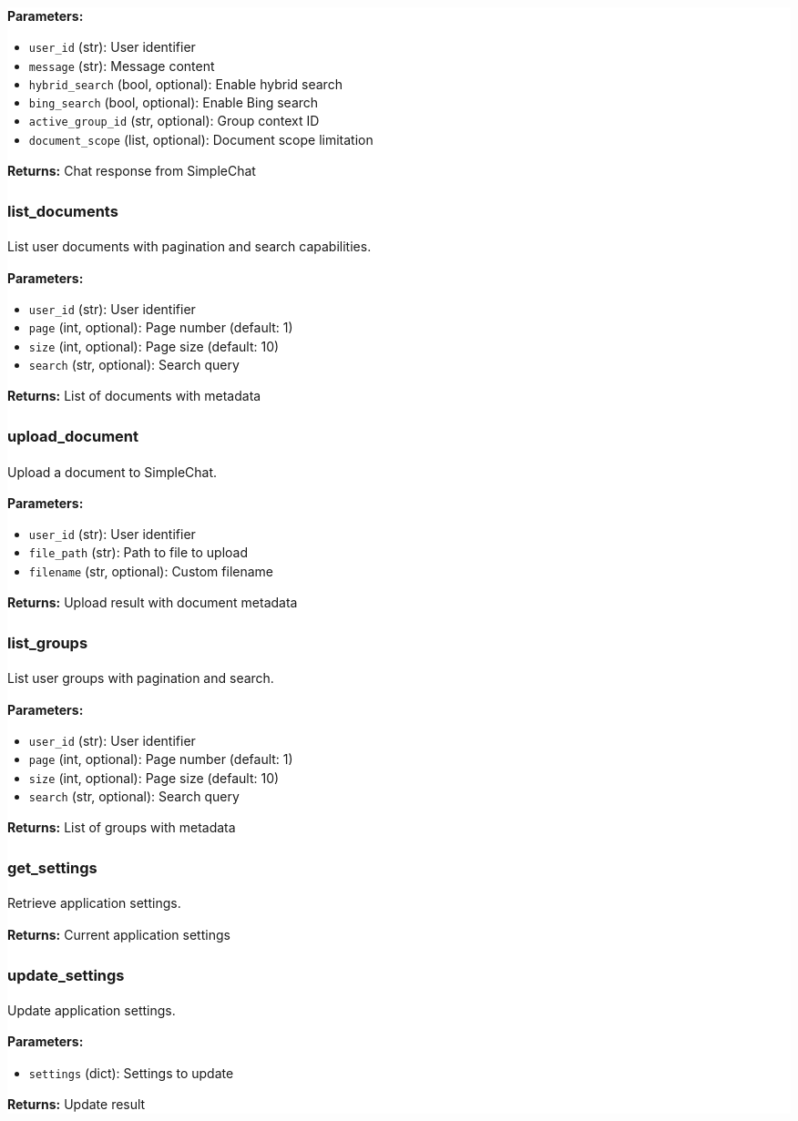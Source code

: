 **Parameters:**
- `user_id` (str): User identifier
- `message` (str): Message content
- `hybrid_search` (bool, optional): Enable hybrid search
- `bing_search` (bool, optional): Enable Bing search  
- `active_group_id` (str, optional): Group context ID
- `document_scope` (list, optional): Document scope limitation

**Returns:** Chat response from SimpleChat

### list_documents
List user documents with pagination and search capabilities.

**Parameters:**
- `user_id` (str): User identifier
- `page` (int, optional): Page number (default: 1)
- `size` (int, optional): Page size (default: 10)
- `search` (str, optional): Search query

**Returns:** List of documents with metadata

### upload_document
Upload a document to SimpleChat.

**Parameters:**
- `user_id` (str): User identifier
- `file_path` (str): Path to file to upload
- `filename` (str, optional): Custom filename

**Returns:** Upload result with document metadata

### list_groups
List user groups with pagination and search.

**Parameters:**
- `user_id` (str): User identifier
- `page` (int, optional): Page number (default: 1)
- `size` (int, optional): Page size (default: 10)
- `search` (str, optional): Search query

**Returns:** List of groups with metadata

### get_settings
Retrieve application settings.

**Returns:** Current application settings

### update_settings
Update application settings.

**Parameters:**
- `settings` (dict): Settings to update

**Returns:** Update result
